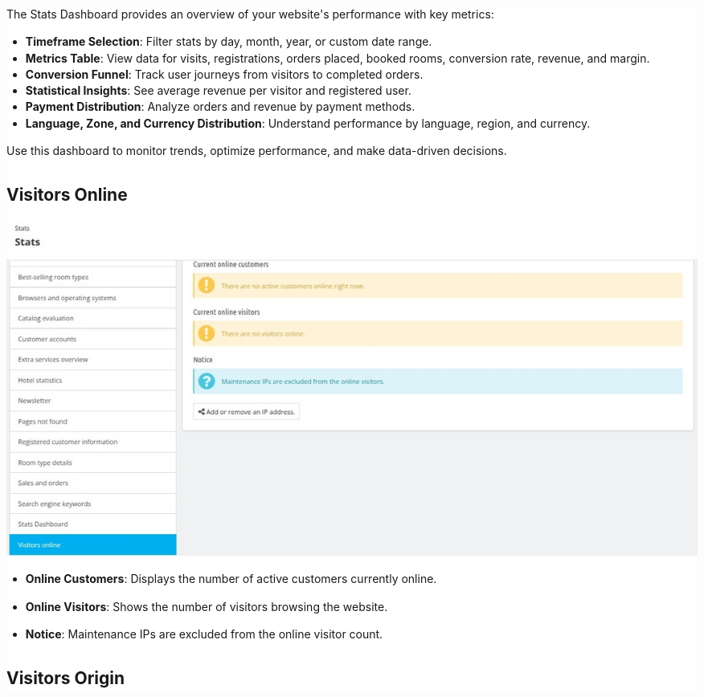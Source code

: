 The Stats Dashboard provides an overview of your website's performance with key metrics:  
- **Timeframe Selection**: Filter stats by day, month, year, or custom date range.  
- **Metrics Table**: View data for visits, registrations, orders placed, booked rooms, conversion rate, revenue, and margin.  
- **Conversion Funnel**: Track user journeys from visitors to completed orders.  
- **Statistical Insights**: See average revenue per visitor and registered user.  
- **Payment Distribution**: Analyze orders and revenue by payment methods.  
- **Language, Zone, and Currency Distribution**: Understand performance by language, region, and currency.  

Use this dashboard to monitor trends, optimize performance, and make data-driven decisions.

## Visitors Online

![Visitor Online](./stats17.png)

- **Online Customers**: Displays the number of active customers currently online.  
   

- **Online Visitors**: Shows the number of visitors browsing the website.  
  
- **Notice**: Maintenance IPs are excluded from the online visitor count.  

## Visitors Origin
